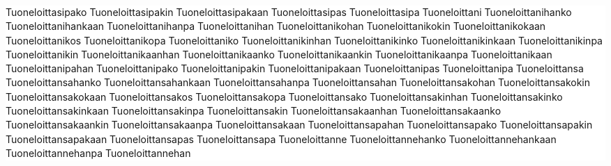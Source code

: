 Tuoneloittasipako
Tuoneloittasipakin
Tuoneloittasipakaan
Tuoneloittasipas
Tuoneloittasipa
Tuoneloittani
Tuoneloittanihanko
Tuoneloittanihankaan
Tuoneloittanihanpa
Tuoneloittanihan
Tuoneloittanikohan
Tuoneloittanikokin
Tuoneloittanikokaan
Tuoneloittanikos
Tuoneloittanikopa
Tuoneloittaniko
Tuoneloittanikinhan
Tuoneloittanikinko
Tuoneloittanikinkaan
Tuoneloittanikinpa
Tuoneloittanikin
Tuoneloittanikaanhan
Tuoneloittanikaanko
Tuoneloittanikaankin
Tuoneloittanikaanpa
Tuoneloittanikaan
Tuoneloittanipahan
Tuoneloittanipako
Tuoneloittanipakin
Tuoneloittanipakaan
Tuoneloittanipas
Tuoneloittanipa
Tuoneloittansa
Tuoneloittansahanko
Tuoneloittansahankaan
Tuoneloittansahanpa
Tuoneloittansahan
Tuoneloittansakohan
Tuoneloittansakokin
Tuoneloittansakokaan
Tuoneloittansakos
Tuoneloittansakopa
Tuoneloittansako
Tuoneloittansakinhan
Tuoneloittansakinko
Tuoneloittansakinkaan
Tuoneloittansakinpa
Tuoneloittansakin
Tuoneloittansakaanhan
Tuoneloittansakaanko
Tuoneloittansakaankin
Tuoneloittansakaanpa
Tuoneloittansakaan
Tuoneloittansapahan
Tuoneloittansapako
Tuoneloittansapakin
Tuoneloittansapakaan
Tuoneloittansapas
Tuoneloittansapa
Tuoneloittanne
Tuoneloittannehanko
Tuoneloittannehankaan
Tuoneloittannehanpa
Tuoneloittannehan